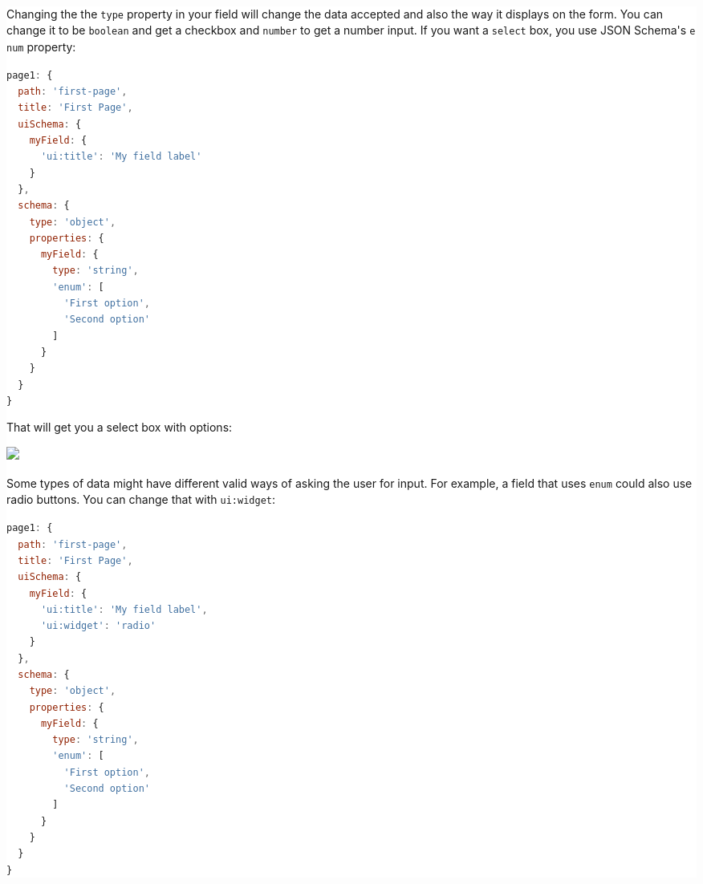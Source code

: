 Changing the the `type` property in your field will change the data accepted and also the way it displays on the form. You can change it to be `boolean` and get a checkbox and `number` to get a number input. If you want a `select` box, you use JSON Schema's `enum` property:

```javascript
page1: {
  path: 'first-page',
  title: 'First Page',
  uiSchema: {
    myField: {
      'ui:title': 'My field label'
    }
  },
  schema: {
    type: 'object',
    properties: {
      myField: {
        type: 'string',
        'enum': [
          'First option',
          'Second option'
        ]
      }
    }
  }
}
```

That will get you a select box with options:

![](https://github.com/billfienberg/va.gov-team/tree/5839d463da035612a60148d7f90403dd12c8107e/platform/engineering/assets/select-field.png)

Some types of data might have different valid ways of asking the user for input. For example, a field that uses `enum` could also use radio buttons. You can change that with `ui:widget`:

```javascript
page1: {
  path: 'first-page',
  title: 'First Page',
  uiSchema: {
    myField: {
      'ui:title': 'My field label',
      'ui:widget': 'radio'
    }
  },
  schema: {
    type: 'object',
    properties: {
      myField: {
        type: 'string',
        'enum': [
          'First option',
          'Second option'
        ]
      }
    }
  }
}
```
